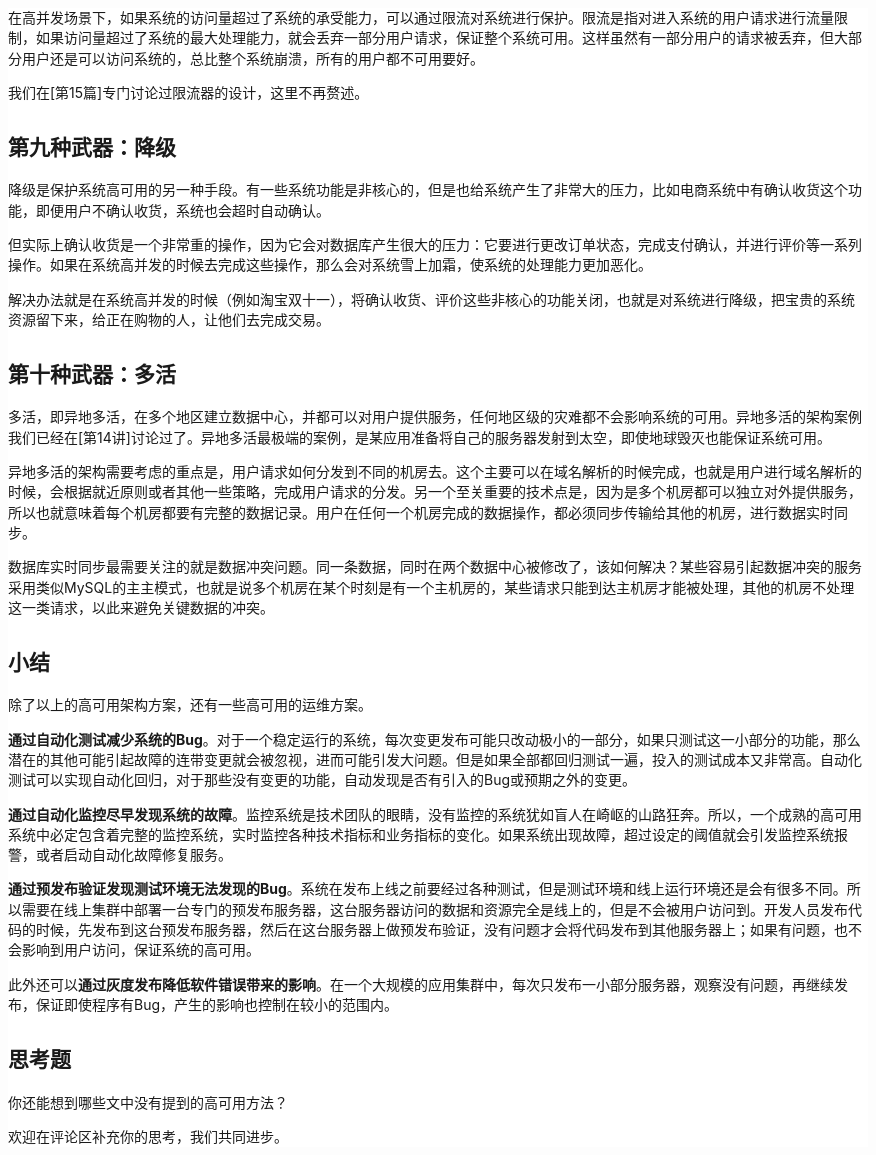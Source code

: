 在高并发场景下，如果系统的访问量超过了系统的承受能力，可以通过限流对系统进行保护。限流是指对进入系统的用户请求进行流量限制，如果访问量超过了系统的最大处理能力，就会丢弃一部分用户请求，保证整个系统可用。这样虽然有一部分用户的请求被丢弃，但大部分用户还是可以访问系统的，总比整个系统崩溃，所有的用户都不可用要好。

我们在[第15篇]专门讨论过限流器的设计，这里不再赘述。

## 第九种武器：降级

降级是保护系统高可用的另一种手段。有一些系统功能是非核心的，但是也给系统产生了非常大的压力，比如电商系统中有确认收货这个功能，即便用户不确认收货，系统也会超时自动确认。

但实际上确认收货是一个非常重的操作，因为它会对数据库产生很大的压力：它要进行更改订单状态，完成支付确认，并进行评价等一系列操作。如果在系统高并发的时候去完成这些操作，那么会对系统雪上加霜，使系统的处理能力更加恶化。

解决办法就是在系统高并发的时候（例如淘宝双十一），将确认收货、评价这些非核心的功能关闭，也就是对系统进行降级，把宝贵的系统资源留下来，给正在购物的人，让他们去完成交易。

## 第十种武器：多活

多活，即异地多活，在多个地区建立数据中心，并都可以对用户提供服务，任何地区级的灾难都不会影响系统的可用。异地多活的架构案例我们已经在[第14讲]讨论过了。异地多活最极端的案例，是某应用准备将自己的服务器发射到太空，即使地球毁灭也能保证系统可用。

异地多活的架构需要考虑的重点是，用户请求如何分发到不同的机房去。这个主要可以在域名解析的时候完成，也就是用户进行域名解析的时候，会根据就近原则或者其他一些策略，完成用户请求的分发。另一个至关重要的技术点是，因为是多个机房都可以独立对外提供服务，所以也就意味着每个机房都要有完整的数据记录。用户在任何一个机房完成的数据操作，都必须同步传输给其他的机房，进行数据实时同步。

数据库实时同步最需要关注的就是数据冲突问题。同一条数据，同时在两个数据中心被修改了，该如何解决？某些容易引起数据冲突的服务采用类似MySQL的主主模式，也就是说多个机房在某个时刻是有一个主机房的，某些请求只能到达主机房才能被处理，其他的机房不处理这一类请求，以此来避免关键数据的冲突。

## 小结

除了以上的高可用架构方案，还有一些高可用的运维方案。

**通过自动化测试减少系统的Bug**。对于一个稳定运行的系统，每次变更发布可能只改动极小的一部分，如果只测试这一小部分的功能，那么潜在的其他可能引起故障的连带变更就会被忽视，进而可能引发大问题。但是如果全部都回归测试一遍，投入的测试成本又非常高。自动化测试可以实现自动化回归，对于那些没有变更的功能，自动发现是否有引入的Bug或预期之外的变更。

**通过自动化监控尽早发现系统的故障**。监控系统是技术团队的眼睛，没有监控的系统犹如盲人在崎岖的山路狂奔。所以，一个成熟的高可用系统中必定包含着完整的监控系统，实时监控各种技术指标和业务指标的变化。如果系统出现故障，超过设定的阈值就会引发监控系统报警，或者启动自动化故障修复服务。

**通过预发布验证发现测试环境无法发现的Bug**。系统在发布上线之前要经过各种测试，但是测试环境和线上运行环境还是会有很多不同。所以需要在线上集群中部署一台专门的预发布服务器，这台服务器访问的数据和资源完全是线上的，但是不会被用户访问到。开发人员发布代码的时候，先发布到这台预发布服务器，然后在这台服务器上做预发布验证，没有问题才会将代码发布到其他服务器上；如果有问题，也不会影响到用户访问，保证系统的高可用。

此外还可以**通过灰度发布降低软件错误带来的影响**。在一个大规模的应用集群中，每次只发布一小部分服务器，观察没有问题，再继续发布，保证即使程序有Bug，产生的影响也控制在较小的范围内。

## 思考题

你还能想到哪些文中没有提到的高可用方法？

欢迎在评论区补充你的思考，我们共同进步。